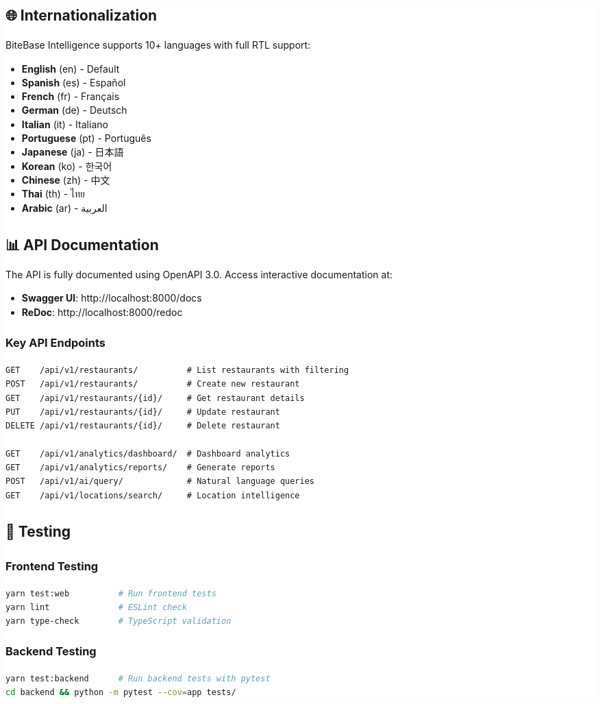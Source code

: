 ## 🌐 **Internationalization**

BiteBase Intelligence supports 10+ languages with full RTL support:

- **English** (en) - Default
- **Spanish** (es) - Español  
- **French** (fr) - Français
- **German** (de) - Deutsch
- **Italian** (it) - Italiano
- **Portuguese** (pt) - Português
- **Japanese** (ja) - 日本語
- **Korean** (ko) - 한국어
- **Chinese** (zh) - 中文
- **Thai** (th) - ไทย
- **Arabic** (ar) - العربية

## 📊 **API Documentation**

The API is fully documented using OpenAPI 3.0. Access interactive documentation at:

- **Swagger UI**: http://localhost:8000/docs
- **ReDoc**: http://localhost:8000/redoc

### **Key API Endpoints**

```
GET    /api/v1/restaurants/          # List restaurants with filtering
POST   /api/v1/restaurants/          # Create new restaurant
GET    /api/v1/restaurants/{id}/     # Get restaurant details
PUT    /api/v1/restaurants/{id}/     # Update restaurant
DELETE /api/v1/restaurants/{id}/     # Delete restaurant

GET    /api/v1/analytics/dashboard/  # Dashboard analytics
GET    /api/v1/analytics/reports/    # Generate reports
POST   /api/v1/ai/query/             # Natural language queries
GET    /api/v1/locations/search/     # Location intelligence
```

## 🧪 **Testing**

### **Frontend Testing**
```bash
yarn test:web          # Run frontend tests
yarn lint              # ESLint check
yarn type-check        # TypeScript validation
```

### **Backend Testing**
```bash
yarn test:backend      # Run backend tests with pytest
cd backend && python -m pytest --cov=app tests/
```
